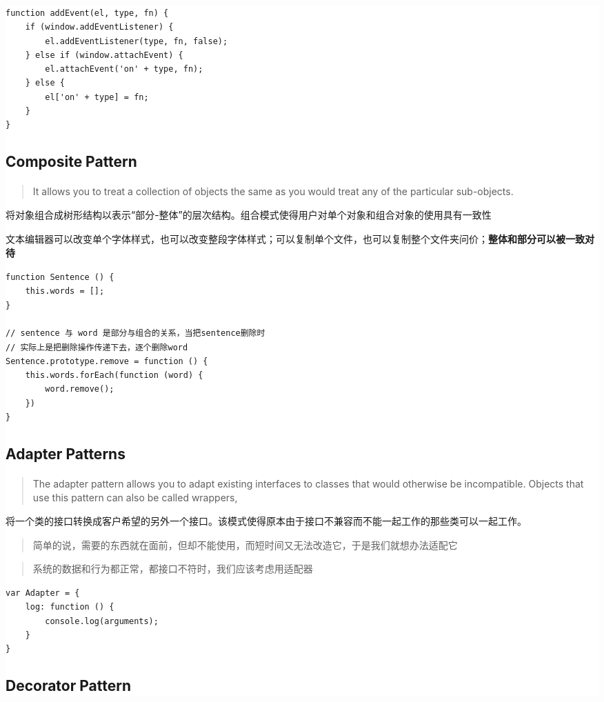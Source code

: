 ```
function addEvent(el, type, fn) {
    if (window.addEventListener) {
        el.addEventListener(type, fn, false);
    } else if (window.attachEvent) {
        el.attachEvent('on' + type, fn);
    } else {
        el['on' + type] = fn;
    }
}
```

## Composite Pattern

>It allows you to treat a collection of objects the same as you would treat any of the
particular sub-objects.

将对象组合成树形结构以表示“部分-整体”的层次结构。组合模式使得用户对单个对象和组合对象的使用具有一致性

文本编辑器可以改变单个字体样式，也可以改变整段字体样式；可以复制单个文件，也可以复制整个文件夹问价；**整体和部分可以被一致对待**

```
function Sentence () {
    this.words = [];
}

// sentence 与 word 是部分与组合的关系，当把sentence删除时
// 实际上是把删除操作传递下去，逐个删除word
Sentence.prototype.remove = function () {
    this.words.forEach(function (word) {
        word.remove();
    })
}
```

## Adapter Patterns

>The adapter pattern allows you to adapt existing interfaces to classes that would otherwise be incompatible. Objects that use this pattern can also be called wrappers,

将一个类的接口转换成客户希望的另外一个接口。该模式使得原本由于接口不兼容而不能一起工作的那些类可以一起工作。

>简单的说，需要的东西就在面前，但却不能使用，而短时间又无法改造它，于是我们就想办法适配它

>系统的数据和行为都正常，都接口不符时，我们应该考虑用适配器

```
var Adapter = {
    log: function () {
        console.log(arguments);
    }
}
```

## Decorator Pattern
